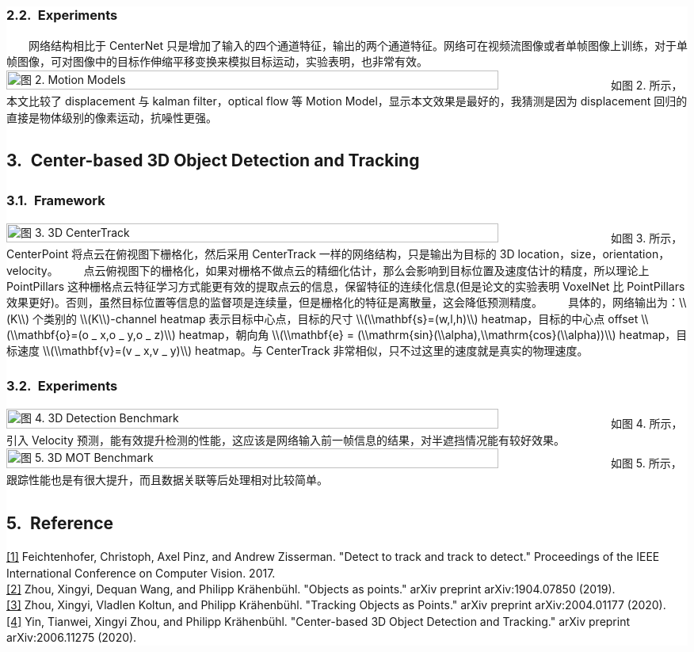 ### 2.2.&ensp;Experiments
　　网络结构相比于 CenterNet 只是增加了输入的四个通道特征，输出的两个通道特征。网络可在视频流图像或者单帧图像上训练，对于单帧图像，可对图像中的目标作伸缩平移变换来模拟目标运动，实验表明，也非常有效。
<img src="motion_models2d.png" width="85%" height="85%" title="图 2. Motion Models">
　　如图 2. 所示，本文比较了 displacement 与 kalman filter，optical flow 等 Motion Model，显示本文效果是最好的，我猜测是因为 displacement 回归的直接是物体级别的像素运动，抗噪性更强。

## 3.&ensp;Center-based 3D Object Detection and Tracking
### 3.1.&ensp;Framework
<img src="centertrack3d.png" width="85%" height="85%" title="图 3. 3D CenterTrack">
　　如图 3. 所示，CenterPoint 将点云在俯视图下栅格化，然后采用 CenterTrack 一样的网络结构，只是输出为目标的 3D location，size，orientation，velocity。  
　　点云俯视图下的栅格化，如果对栅格不做点云的精细化估计，那么会影响到目标位置及速度估计的精度，所以理论上 PointPillars 这种栅格点云特征学习方式能更有效的提取点云的信息，保留特征的连续化信息(但是论文的实验表明 VoxelNet 比 PointPillars 效果更好)。否则，虽然目标位置等信息的监督项是连续量，但是栅格化的特征是离散量，这会降低预测精度。  
　　具体的，网络输出为：\\(K\\) 个类别的 \\(K\\)-channel heatmap 表示目标中心点，目标的尺寸 \\(\\mathbf{s}=(w,l,h)\\) heatmap，目标的中心点 offset \\(\\mathbf{o}=(o _ x,o _ y,o _ z)\\) heatmap，朝向角 \\(\\mathbf{e} = (\\mathrm{sin}(\\alpha),\\mathrm{cos}(\\alpha))\\) heatmap，目标速度 \\(\\mathbf{v}=(v _ x,v _ y)\\) heatmap。与 CenterTrack 非常相似，只不过这里的速度就是真实的物理速度。

### 3.2.&ensp;Experiments
<img src="detmap.png" width="85%" height="85%" title="图 4. 3D Detection Benchmark">
　　如图 4. 所示，引入 Velocity 预测，能有效提升检测的性能，这应该是网络输入前一帧信息的结果，对半遮挡情况能有较好效果。
<img src="experiment3d.png" width="85%" height="85%" title="图 5. 3D MOT Benchmark">
　　如图 5. 所示，跟踪性能也是有很大提升，而且数据关联等后处理相对比较简单。

## 5.&ensp;Reference
<a id="1" href="#1ref">[1]</a> Feichtenhofer, Christoph, Axel Pinz, and Andrew Zisserman. "Detect to track and track to detect." Proceedings of the IEEE International Conference on Computer Vision. 2017.  
<a id="2" href="#2ref">[2]</a> Zhou, Xingyi, Dequan Wang, and Philipp Krähenbühl. "Objects as points." arXiv preprint arXiv:1904.07850 (2019).  
<a id="3" href="#3ref">[3]</a> Zhou, Xingyi, Vladlen Koltun, and Philipp Krähenbühl. "Tracking Objects as Points." arXiv preprint arXiv:2004.01177 (2020).  
<a id="4" href="#4ref">[4]</a> Yin, Tianwei, Xingyi Zhou, and Philipp Krähenbühl. "Center-based 3D Object Detection and Tracking." arXiv preprint arXiv:2006.11275 (2020).  
